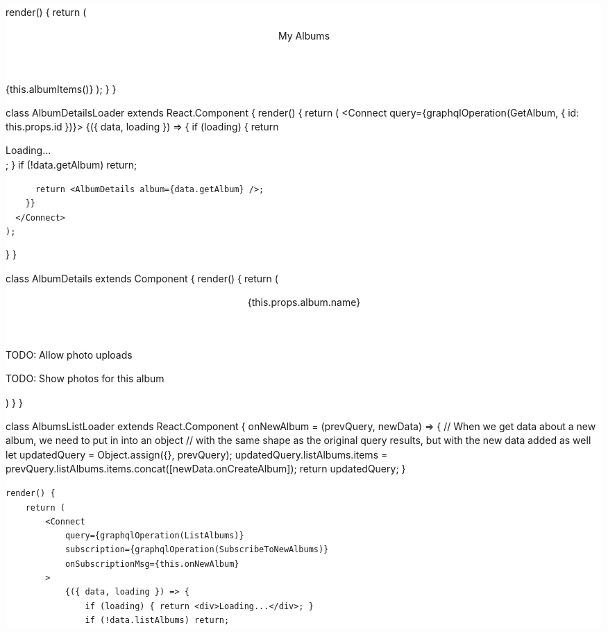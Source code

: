   render() {
    return (
      <Segment>
        <Header as='h3'>My Albums</Header>
        <List divided relaxed>
          {this.albumItems()}
        </List>
      </Segment>
    );
  }
}


class AlbumDetailsLoader extends React.Component {
  render() {
    return (
      <Connect query={graphqlOperation(GetAlbum, { id: this.props.id })}>
        {({ data, loading }) => {
          if (loading) { return <div>Loading...</div>; }
          if (!data.getAlbum) return;

          return <AlbumDetails album={data.getAlbum} />;
        }}
      </Connect>
    );
  }
}


class AlbumDetails extends Component {
  render() {
    return (
      <Segment>
        <Header as='h3'>{this.props.album.name}</Header>
        <p>TODO: Allow photo uploads</p>
        <p>TODO: Show photos for this album</p>
      </Segment>
    )
  }
}


class AlbumsListLoader extends React.Component {
    onNewAlbum = (prevQuery, newData) => {
        // When we get data about a new album, we need to put in into an object
        // with the same shape as the original query results, but with the new data added as well
        let updatedQuery = Object.assign({}, prevQuery);
        updatedQuery.listAlbums.items = prevQuery.listAlbums.items.concat([newData.onCreateAlbum]);
        return updatedQuery;
    }

    render() {
        return (
            <Connect
                query={graphqlOperation(ListAlbums)}
                subscription={graphqlOperation(SubscribeToNewAlbums)}
                onSubscriptionMsg={this.onNewAlbum}
            >
                {({ data, loading }) => {
                    if (loading) { return <div>Loading...</div>; }
                    if (!data.listAlbums) return;

